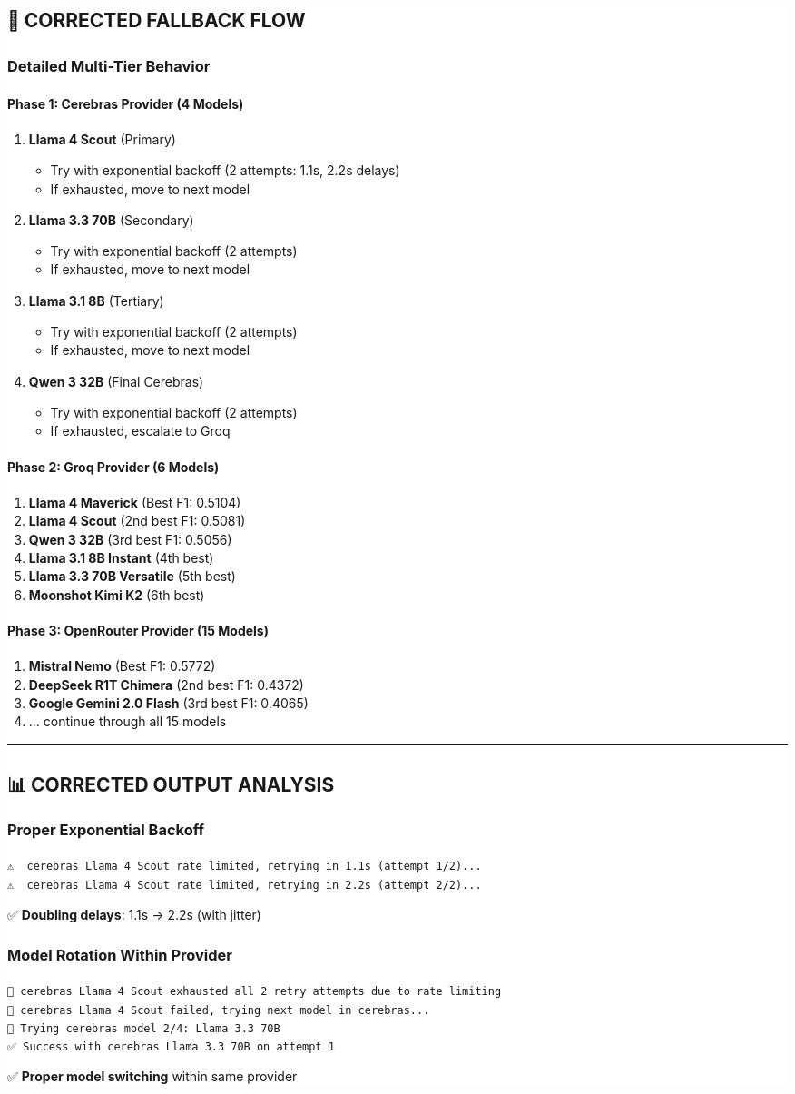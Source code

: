
## 🔄 **CORRECTED FALLBACK FLOW**

### **Detailed Multi-Tier Behavior**

#### **Phase 1: Cerebras Provider (4 Models)**
1. **Llama 4 Scout** (Primary)
   - Try with exponential backoff (2 attempts: 1.1s, 2.2s delays)
   - If exhausted, move to next model

2. **Llama 3.3 70B** (Secondary)
   - Try with exponential backoff (2 attempts)
   - If exhausted, move to next model

3. **Llama 3.1 8B** (Tertiary)
   - Try with exponential backoff (2 attempts)
   - If exhausted, move to next model

4. **Qwen 3 32B** (Final Cerebras)
   - Try with exponential backoff (2 attempts)
   - If exhausted, escalate to Groq

#### **Phase 2: Groq Provider (6 Models)**
1. **Llama 4 Maverick** (Best F1: 0.5104)
2. **Llama 4 Scout** (2nd best F1: 0.5081)
3. **Qwen 3 32B** (3rd best F1: 0.5056)
4. **Llama 3.1 8B Instant** (4th best)
5. **Llama 3.3 70B Versatile** (5th best)
6. **Moonshot Kimi K2** (6th best)

#### **Phase 3: OpenRouter Provider (15 Models)**
1. **Mistral Nemo** (Best F1: 0.5772)
2. **DeepSeek R1T Chimera** (2nd best F1: 0.4372)
3. **Google Gemini 2.0 Flash** (3rd best F1: 0.4065)
4. ... continue through all 15 models

---

## 📊 **CORRECTED OUTPUT ANALYSIS**

### **Proper Exponential Backoff**
```
⚠️  cerebras Llama 4 Scout rate limited, retrying in 1.1s (attempt 1/2)...
⚠️  cerebras Llama 4 Scout rate limited, retrying in 2.2s (attempt 2/2)...
```
✅ **Doubling delays**: 1.1s → 2.2s (with jitter)

### **Model Rotation Within Provider**
```
🔄 cerebras Llama 4 Scout exhausted all 2 retry attempts due to rate limiting
🔄 cerebras Llama 4 Scout failed, trying next model in cerebras...
🎯 Trying cerebras model 2/4: Llama 3.3 70B
✅ Success with cerebras Llama 3.3 70B on attempt 1
```
✅ **Proper model switching** within same provider

